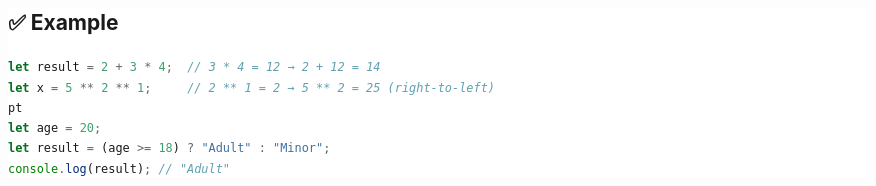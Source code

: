 
## ✅ Example

```javascript
let result = 2 + 3 * 4;  // 3 * 4 = 12 → 2 + 12 = 14
let x = 5 ** 2 ** 1;     // 2 ** 1 = 2 → 5 ** 2 = 25 (right-to-left)
pt
let age = 20;
let result = (age >= 18) ? "Adult" : "Minor";
console.log(result); // "Adult"
```

